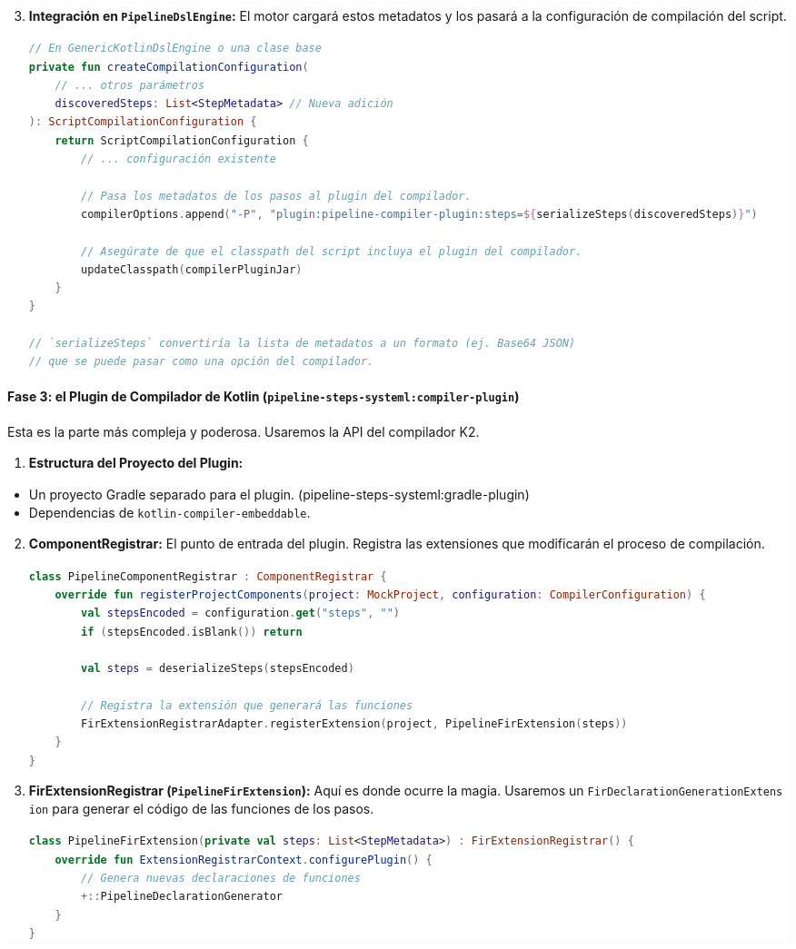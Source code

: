 3.  **Integración en `PipelineDslEngine`:**
    El motor cargará estos metadatos y los pasará a la configuración de compilación del script.

    ```kotlin
    // En GenericKotlinDslEngine o una clase base
    private fun createCompilationConfiguration(
        // ... otros parámetros
        discoveredSteps: List<StepMetadata> // Nueva adición
    ): ScriptCompilationConfiguration {
        return ScriptCompilationConfiguration {
            // ... configuración existente
            
            // Pasa los metadatos de los pasos al plugin del compilador.
            compilerOptions.append("-P", "plugin:pipeline-compiler-plugin:steps=${serializeSteps(discoveredSteps)}")
            
            // Asegúrate de que el classpath del script incluya el plugin del compilador.
            updateClasspath(compilerPluginJar) 
        }
    }
    
    // `serializeSteps` convertiría la lista de metadatos a un formato (ej. Base64 JSON)
    // que se puede pasar como una opción del compilador.
    ```

#### Fase 3: el Plugin de Compilador de Kotlin (`pipeline-steps-systeml:compiler-plugin`)

Esta es la parte más compleja y poderosa. Usaremos la API del compilador K2.

1.  **Estructura del Proyecto del Plugin:**
   *   Un proyecto Gradle separado para el plugin. (pipeline-steps-systeml:gradle-plugin)
   *   Dependencias de `kotlin-compiler-embeddable`.

2.  **ComponentRegistrar:**
    El punto de entrada del plugin. Registra las extensiones que modificarán el proceso de compilación.

    ```kotlin
    class PipelineComponentRegistrar : ComponentRegistrar {
        override fun registerProjectComponents(project: MockProject, configuration: CompilerConfiguration) {
            val stepsEncoded = configuration.get("steps", "")
            if (stepsEncoded.isBlank()) return
            
            val steps = deserializeSteps(stepsEncoded)
            
            // Registra la extensión que generará las funciones
            FirExtensionRegistrarAdapter.registerExtension(project, PipelineFirExtension(steps))
        }
    }
    ```

3.  **FirExtensionRegistrar (`PipelineFirExtension`):**
    Aquí es donde ocurre la magia. Usaremos un `FirDeclarationGenerationExtension` para generar el código de las funciones de los pasos.

    ```kotlin
    class PipelineFirExtension(private val steps: List<StepMetadata>) : FirExtensionRegistrar() {
        override fun ExtensionRegistrarContext.configurePlugin() {
            // Genera nuevas declaraciones de funciones
            +::PipelineDeclarationGenerator
        }
    }
    